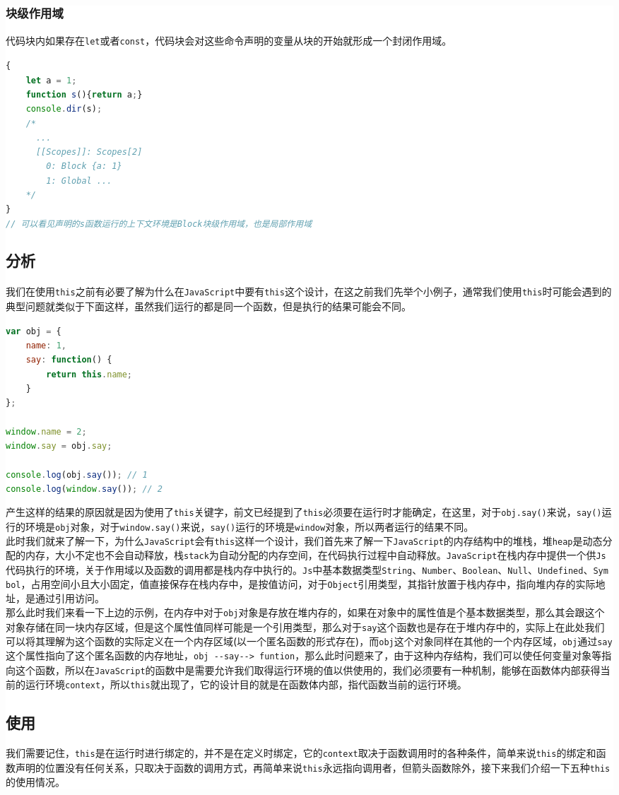 
### 块级作用域
代码块内如果存在`let`或者`const`，代码块会对这些命令声明的变量从块的开始就形成一个封闭作用域。

```javascript
{
    let a = 1;
    function s(){return a;}
    console.dir(s);
    /*
      ...
      [[Scopes]]: Scopes[2]
        0: Block {a: 1}
        1: Global ...
    */
}
// 可以看见声明的s函数运行的上下文环境是Block块级作用域，也是局部作用域
```

## 分析
我们在使用`this`之前有必要了解为什么在`JavaScript`中要有`this`这个设计，在这之前我们先举个小例子，通常我们使用`this`时可能会遇到的典型问题就类似于下面这样，虽然我们运行的都是同一个函数，但是执行的结果可能会不同。

```javascript
var obj = {
    name: 1,
    say: function() {
        return this.name;
    }
};

window.name = 2;
window.say = obj.say;

console.log(obj.say()); // 1
console.log(window.say()); // 2
```

产生这样的结果的原因就是因为使用了`this`关键字，前文已经提到了`this`必须要在运行时才能确定，在这里，对于`obj.say()`来说，`say()`运行的环境是`obj`对象，对于`window.say()`来说，`say()`运行的环境是`window`对象，所以两者运行的结果不同。  
此时我们就来了解一下，为什么`JavaScript`会有`this`这样一个设计，我们首先来了解一下`JavaScript`的内存结构中的堆栈，堆`heap`是动态分配的内存，大小不定也不会自动释放，栈`stack`为自动分配的内存空间，在代码执行过程中自动释放。`JavaScript`在栈内存中提供一个供`Js`代码执行的环境，关于作用域以及函数的调用都是栈内存中执行的。`Js`中基本数据类型`String`、`Number`、`Boolean`、`Null`、`Undefined`、`Symbol`，占用空间小且大小固定，值直接保存在栈内存中，是按值访问，对于`Object`引用类型，其指针放置于栈内存中，指向堆内存的实际地址，是通过引用访问。  
那么此时我们来看一下上边的示例，在内存中对于`obj`对象是存放在堆内存的，如果在对象中的属性值是个基本数据类型，那么其会跟这个对象存储在同一块内存区域，但是这个属性值同样可能是一个引用类型，那么对于`say`这个函数也是存在于堆内存中的，实际上在此处我们可以将其理解为这个函数的实际定义在一个内存区域(以一个匿名函数的形式存在)，而`obj`这个对象同样在其他的一个内存区域，`obj`通过`say`这个属性指向了这个匿名函数的内存地址，`obj --say--> funtion`，那么此时问题来了，由于这种内存结构，我们可以使任何变量对象等指向这个函数，所以在`JavaScript`的函数中是需要允许我们取得运行环境的值以供使用的，我们必须要有一种机制，能够在函数体内部获得当前的运行环境`context`，所以`this`就出现了，它的设计目的就是在函数体内部，指代函数当前的运行环境。

## 使用
我们需要记住，`this`是在运行时进行绑定的，并不是在定义时绑定，它的`context`取决于函数调用时的各种条件，简单来说`this`的绑定和函数声明的位置没有任何关系，只取决于函数的调用方式，再简单来说`this`永远指向调用者，但箭头函数除外，接下来我们介绍一下五种`this`的使用情况。
